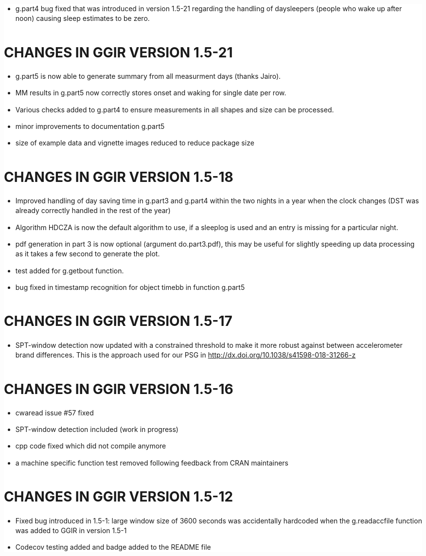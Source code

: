 - g.part4 bug fixed that was introduced in version 1.5-21 regarding the handling of daysleepers (people who wake up after noon) causing sleep estimates to be zero.

# CHANGES IN GGIR VERSION 1.5-21

- g.part5 is now able to generate summary from all measurment days (thanks Jairo).

- MM results in g.part5 now correctly stores onset and waking for single date per row.

- Various checks added to g.part4 to ensure measurements in all shapes and size can be processed.

- minor improvements to documentation g.part5

- size of example data and vignette images reduced to reduce package size

# CHANGES IN GGIR VERSION 1.5-18

- Improved handling of day saving time in g.part3 and g.part4 within the two nights in a year when the clock changes (DST was already correctly handled in the rest of the year)

- Algorithm HDCZA is now the default algorithm to use, if a sleeplog is used and an entry is missing for a particular night.

- pdf generation in part 3 is now optional (argument do.part3.pdf), this may be useful for slightly speeding up data processing as it takes a few second to generate the plot.

- test added for g.getbout function.

- bug fixed in timestamp recognition for object timebb in function g.part5

# CHANGES IN GGIR VERSION 1.5-17

- SPT-window detection now updated with a constrained threshold to make it more robust against between accelerometer brand differences. This is the approach used for our PSG in <http://dx.doi.org/10.1038/s41598-018-31266-z>

# CHANGES IN GGIR VERSION 1.5-16

- cwaread issue #57 fixed

- SPT-window detection included (work in progress)

- cpp code fixed which did not compile anymore

- a machine specific function test removed following feedback from CRAN maintainers

# CHANGES IN GGIR VERSION 1.5-12

- Fixed bug introduced in 1.5-1: large window size of 3600 seconds was accidentally hardcoded when the g.readaccfile function was added to GGIR in version 1.5-1

- Codecov testing added and badge added to the README file
